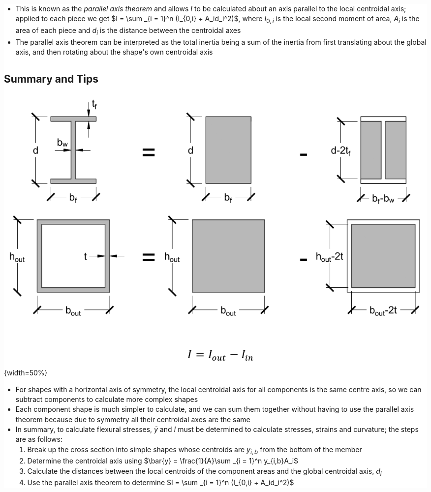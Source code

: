 * This is known as the *parallel axis theorem* and allows $I$ to be calculated about an axis parallel to the local centroidal axis; applied to each piece we get $I = \sum _{i = 1}^n (I_{0,i} + A_id_i^2)$, where $I_{0,i}$ is the local second moment of area, $A_i$ is the area of each piece and $d_i$ is the distance between the centroidal axes
* The parallel axis theorem can be interpreted as the total inertia being a sum of the inertia from first translating about the global axis, and then rotating about the shape's own centroidal axis

## Summary and Tips

![Calculating I by subtracting components](imgs/i_calc.png){width=50%}

* For shapes with a horizontal axis of symmetry, the local centroidal axis for all components is the same centre axis, so we can subtract components to calculate more complex shapes
* Each component shape is much simpler to calculate, and we can sum them together without having to use the parallel axis theorem because due to symmetry all their centroidal axes are the same
* In summary, to calculate flexural stresses, $\bar{y}$ and $I$ must be determined to calculate stresses, strains and curvature; the steps are as follows:
	1. Break up the cross section into simple shapes whose centroids are $y_{i,b}$ from the bottom of the member
	2. Determine the centroidal axis using $\bar{y} = \frac{1}{A}\sum _{i = 1}^n y_{i,b}A_i$
	3. Calculate the distances between the local centroids of the component areas and the global centroidal axis, $d_i$
	4. Use the parallel axis theorem to determine $I = \sum _{i = 1}^n (I_{0,i} + A_id_i^2)$
